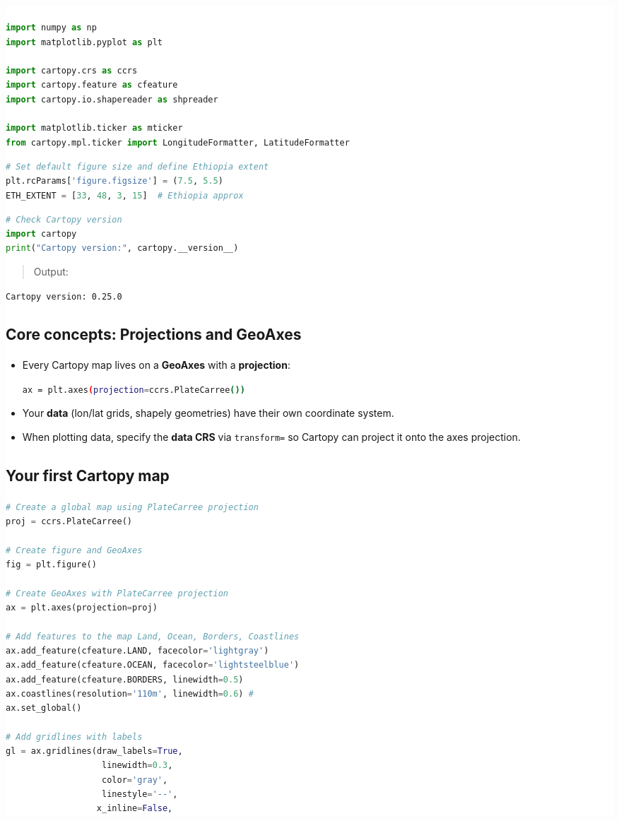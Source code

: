 ```python

import numpy as np
import matplotlib.pyplot as plt

import cartopy.crs as ccrs
import cartopy.feature as cfeature
import cartopy.io.shapereader as shpreader

import matplotlib.ticker as mticker
from cartopy.mpl.ticker import LongitudeFormatter, LatitudeFormatter
```

```python
# Set default figure size and define Ethiopia extent
plt.rcParams['figure.figsize'] = (7.5, 5.5)
ETH_EXTENT = [33, 48, 3, 15]  # Ethiopia approx
```

```python
# Check Cartopy version
import cartopy
print("Cartopy version:", cartopy.__version__)
```

> Output:
```text
Cartopy version: 0.25.0
```


## Core concepts: Projections and GeoAxes

- Every Cartopy map lives on a **GeoAxes** with a **projection**:

  ```bash
  ax = plt.axes(projection=ccrs.PlateCarree())
  ```
- Your **data** (lon/lat grids, shapely geometries) have their own coordinate system. 
 
- When plotting data, specify the **data CRS** via `transform=` so Cartopy can project it onto the axes projection.

## Your first Cartopy map

```python
# Create a global map using PlateCarree projection
proj = ccrs.PlateCarree()

# Create figure and GeoAxes
fig = plt.figure()

# Create GeoAxes with PlateCarree projection
ax = plt.axes(projection=proj)

# Add features to the map Land, Ocean, Borders, Coastlines
ax.add_feature(cfeature.LAND, facecolor='lightgray')
ax.add_feature(cfeature.OCEAN, facecolor='lightsteelblue')
ax.add_feature(cfeature.BORDERS, linewidth=0.5)
ax.coastlines(resolution='110m', linewidth=0.6) # 
ax.set_global()

# Add gridlines with labels
gl = ax.gridlines(draw_labels=True,
                   linewidth=0.3, 
                   color='gray', 
                   linestyle='--',
                  x_inline=False, 
```